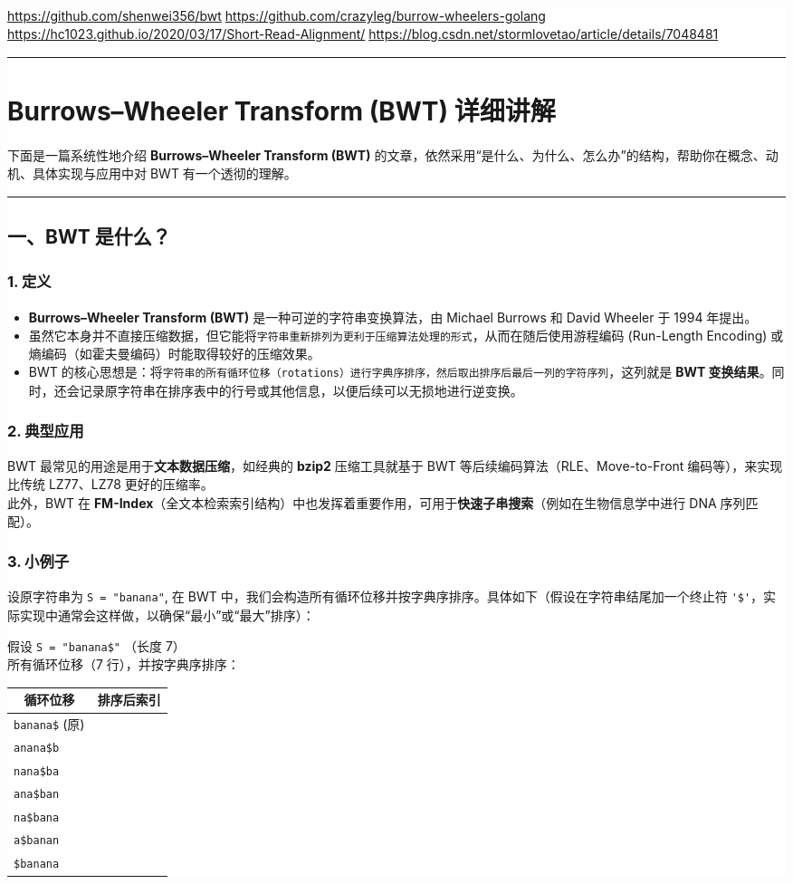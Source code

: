 https://github.com/shenwei356/bwt
https://github.com/crazyleg/burrow-wheelers-golang
https://hc1023.github.io/2020/03/17/Short-Read-Alignment/
https://blog.csdn.net/stormlovetao/article/details/7048481

---

# Burrows–Wheeler Transform (BWT) 详细讲解

下面是一篇系统性地介绍 **Burrows–Wheeler Transform (BWT)** 的文章，依然采用“是什么、为什么、怎么办”的结构，帮助你在概念、动机、具体实现与应用中对 BWT 有一个透彻的理解。

---

## 一、BWT 是什么？

### 1. 定义

- **Burrows–Wheeler Transform (BWT)** 是一种可逆的字符串变换算法，由 Michael Burrows 和 David Wheeler 于 1994 年提出。
- 虽然它本身并不直接压缩数据，但它能将`字符串重新排列为更利于压缩算法处理的形式`，从而在随后使用游程编码 (Run-Length Encoding) 或熵编码（如霍夫曼编码）时能取得较好的压缩效果。
- BWT 的核心思想是：将`字符串的所有循环位移（rotations）进行字典序排序，然后取出排序后最后一列的字符序列`，这列就是 **BWT 变换结果**。同时，还会记录原字符串在排序表中的行号或其他信息，以便后续可以无损地进行逆变换。

### 2. 典型应用

BWT 最常见的用途是用于**文本数据压缩**，如经典的 **bzip2** 压缩工具就基于 BWT 等后续编码算法（RLE、Move-to-Front 编码等），来实现比传统 LZ77、LZ78 更好的压缩率。  
此外，BWT 在 **FM-Index**（全文本检索索引结构）中也发挥着重要作用，可用于**快速子串搜索**（例如在生物信息学中进行 DNA 序列匹配）。

### 3. 小例子

设原字符串为 `S = "banana"`, 在 BWT 中，我们会构造所有循环位移并按字典序排序。具体如下（假设在字符串结尾加一个终止符 `'$'`，实际实现中通常会这样做，以确保“最小”或“最大”排序）：

假设 `S = "banana$"` （长度 7）  
所有循环位移（7 行），并按字典序排序：

| 循环位移       | 排序后索引 |
| -------------- | ---------- |
| `banana$` (原) |            |
| `anana$b`      |            |
| `nana$ba`      |            |
| `ana$ban`      |            |
| `na$bana`      |            |
| `a$banan`      |            |
| `$banana`      |            |
